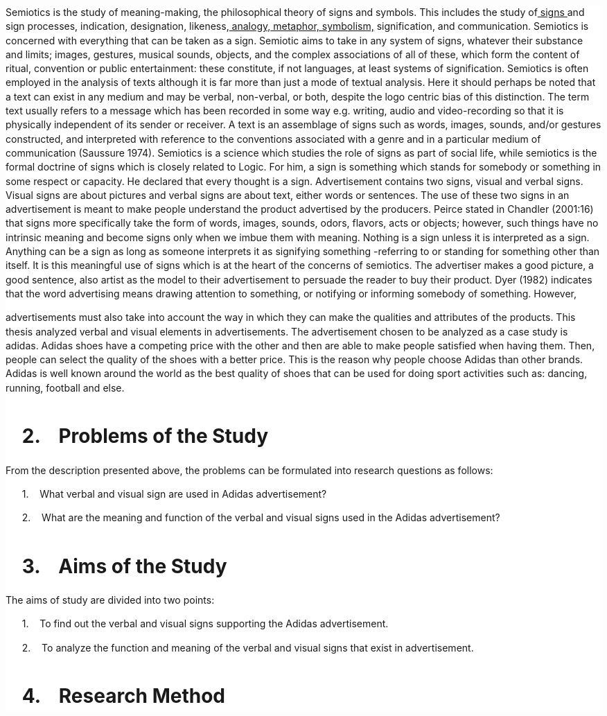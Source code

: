 <p><span class="font1">Semiotics is the study of meaning-making, the philosophical theory of signs and symbols. This includes the study of</span><a href="http://en.wikipedia.org/wiki/Sign_(semiotics)"><span class="font1"> signs </span></a><span class="font1">and sign processes, indication, designation, likeness,</span><a href="http://en.wikipedia.org/wiki/Analogy"><span class="font1"> analogy,</span></a><a href="http://en.wikipedia.org/wiki/Metaphor"><span class="font1"> metaphor,</span></a><a href="http://en.wikipedia.org/wiki/Symbol"><span class="font1"> symbolism,</span></a><span class="font1"> signification, and communication. Semiotics is concerned with everything that can be taken as a sign. Semiotic aims to take in any system of signs, whatever their substance and limits; images, gestures, musical sounds, objects, and the complex associations of all of these, which form the content of ritual, convention or public entertainment: these constitute, if not languages, at least systems of signification. Semiotics is often employed in the analysis of texts although it is far more than just a mode of textual analysis. Here it should perhaps be noted that a text can exist in any medium and may be verbal, non-verbal, or both, despite the logo centric bias of this distinction. The term text usually refers to a message which has been recorded in some way e.g. writing, audio and video-recording so that it is physically independent of its sender or receiver. A text is an assemblage of signs such as words, images, sounds, and/or gestures constructed, and interpreted with reference to the conventions associated with a genre and in a particular medium of communication (Saussure 1974). Semiotics is a science which studies the role of signs as part of social life, while semiotics is the formal doctrine of signs which is closely related to Logic. For him, a sign is something which stands for somebody or something in some respect or capacity. He declared that every thought is a sign. Advertisement contains two signs, visual and verbal signs. Visual signs are about pictures and verbal signs are about text, either words or sentences. The use of these two signs in an advertisement is meant to make people understand the product advertised by the producers. Peirce stated in Chandler (2001:16) that signs more specifically take the form of words, images, sounds, odors, flavors, acts or objects; however, such things have no intrinsic meaning and become signs only when we imbue them with meaning. Nothing is a sign unless it is interpreted as a sign. Anything can be a sign as long as someone interprets it as signifying something -referring to or standing for something other than itself. It is this meaningful use of signs which is at the heart of the concerns of semiotics. The advertiser makes a good picture, a good sentence, also artist as the model to their advertisement to persuade the reader to buy their product. Dyer (1982) indicates that the word advertising means drawing attention to something, or notifying or informing somebody of something. However,</span></p>
<p><span class="font1">advertisements must also take into account the way in which they can make the qualities and attributes of the products. This thesis analyzed verbal and visual elements in advertisements. The advertisement chosen to be analyzed as a case study is adidas. Adidas shoes have a competing price with the other and then are able to make people satisfied when having them. Then, people can select the quality of the shoes with a better price. This is the reason why people choose Adidas than other brands. Adidas is well known around the world as the best quality of shoes that can be used for doing sport activities such as: dancing, running, football and else.</span></p>
<ul style="list-style:none;"><li>
<h1><a name="bookmark5"></a><span class="font1" style="font-weight:bold;"><a name="bookmark6"></a>2. &nbsp;&nbsp;&nbsp;Problems of the Study</span></h1></li></ul>
<p><span class="font1">From the description presented above, the problems can be formulated into research questions as follows:</span></p>
<ul style="list-style:none;"><li>
<p><span class="font1">1. &nbsp;&nbsp;&nbsp;What verbal and visual sign are used in Adidas advertisement?</span></p></li>
<li>
<p><span class="font1">2. &nbsp;&nbsp;&nbsp;What are the meaning and function of the verbal and visual signs used in the Adidas advertisement?</span></p></li></ul>
<ul style="list-style:none;"><li>
<h1><a name="bookmark7"></a><span class="font1" style="font-weight:bold;"><a name="bookmark8"></a>3. &nbsp;&nbsp;&nbsp;Aims of the Study</span></h1></li></ul>
<p><span class="font1">The aims of study are divided into two points:</span></p>
<ul style="list-style:none;"><li>
<p><span class="font1">1. &nbsp;&nbsp;&nbsp;To find out the verbal and visual signs supporting the Adidas advertisement.</span></p></li>
<li>
<p><span class="font1">2. &nbsp;&nbsp;&nbsp;To analyze the function and meaning of the verbal and visual signs that exist in advertisement.</span></p></li></ul>
<ul style="list-style:none;"><li>
<h1><a name="bookmark9"></a><span class="font1" style="font-weight:bold;"><a name="bookmark10"></a>4. &nbsp;&nbsp;&nbsp;Research Method</span></h1></li></ul>